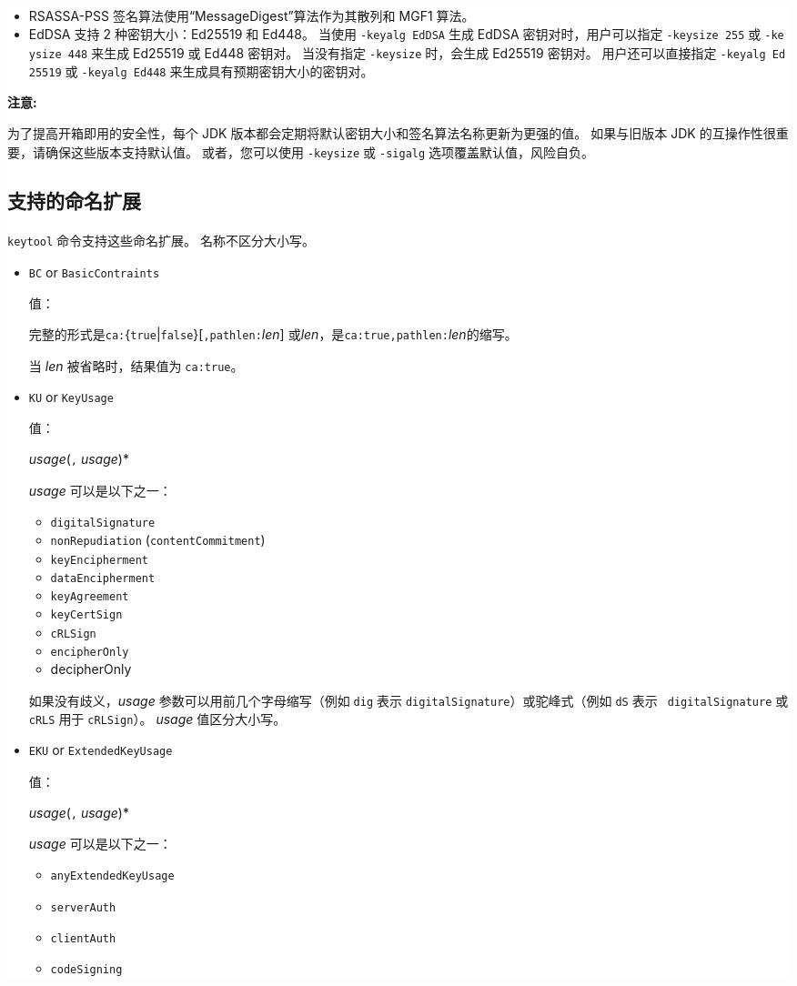 - RSASSA-PSS 签名算法使用“MessageDigest”算法作为其散列和 MGF1 算法。
- EdDSA 支持 2 种密钥大小：Ed25519 和 Ed448。 当使用 `-keyalg EdDSA` 生成 EdDSA 密钥对时，用户可以指定 `-keysize 255` 或 `-keysize 448` 来生成 Ed25519 或 Ed448 密钥对。 当没有指定 `-keysize` 时，会生成 Ed25519 密钥对。 用户还可以直接指定 `-keyalg Ed25519` 或 `-keyalg Ed448` 来生成具有预期密钥大小的密钥对。

**注意:**

为了提高开箱即用的安全性，每个 JDK 版本都会定期将默认密钥大小和签名算法名称更新为更强的值。 如果与旧版本 JDK 的互操作性很重要，请确保这些版本支持默认值。 或者，您可以使用 `-keysize` 或 `-sigalg` 选项覆盖默认值，风险自负。

## 支持的命名扩展

`keytool` 命令支持这些命名扩展。 名称不区分大小写。

- `BC` or `BasicContraints`

  值：

  完整的形式是`ca:`{`true`|`false`}[`,pathlen:`*len*] 或*len*，是`ca:true,pathlen:`*len*的缩写。 

  当 *len* 被省略时，结果值为 `ca:true`。

- `KU` or `KeyUsage`

  值：

  *usage*(`,` *usage*)*

  *usage* 可以是以下之一：

  - `digitalSignature`
  - `nonRepudiation` (`contentCommitment`)
  - `keyEncipherment`
  - `dataEncipherment`
  - `keyAgreement`
  - `keyCertSign`
  - `cRLSign`
  - `encipherOnly`
  - decipherOnly

  

   如果没有歧义，*usage* 参数可以用前几个字母缩写（例如 `dig` 表示 `digitalSignature`）或驼峰式（例如 `dS` 表示 ` digitalSignature` 或 `cRLS` 用于 `cRLSign`）。 *usage* 值区分大小写。

- `EKU` or `ExtendedKeyUsage`

  值：

  *usage*(`,` *usage*)*

  *usage* 可以是以下之一：

  - `anyExtendedKeyUsage`

  - `serverAuth`

  - `clientAuth`

  - `codeSigning`
